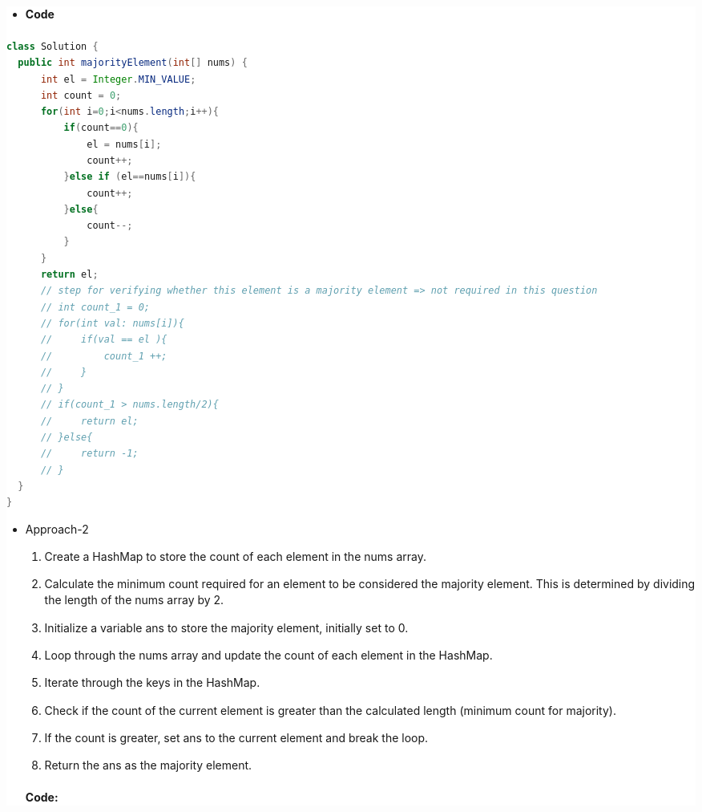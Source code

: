   - #### Code

  ```java
  class Solution {
    public int majorityElement(int[] nums) {
        int el = Integer.MIN_VALUE;
        int count = 0;
        for(int i=0;i<nums.length;i++){
            if(count==0){
                el = nums[i];
                count++;
            }else if (el==nums[i]){
                count++;
            }else{
                count--;
            }
        }
        return el;
        // step for verifying whether this element is a majority element => not required in this question
        // int count_1 = 0;
        // for(int val: nums[i]){
        //     if(val == el ){
        //         count_1 ++;
        //     }
        // }
        // if(count_1 > nums.length/2){
        //     return el;
        // }else{
        //     return -1;
        // }
    }
  }
  ```

- Approach-2

  1. Create a HashMap to store the count of each element in the nums array.

  2. Calculate the minimum count required for an element to be considered the majority element. This is determined by dividing the length of the nums array by 2.

  3. Initialize a variable ans to store the majority element, initially set to 0.

  4. Loop through the nums array and update the count of each element in the HashMap.

  5. Iterate through the keys in the HashMap.

  6. Check if the count of the current element is greater than the calculated length (minimum count for majority).

  7. If the count is greater, set ans to the current element and break the loop.

  8. Return the ans as the majority element.

  #### Code:
